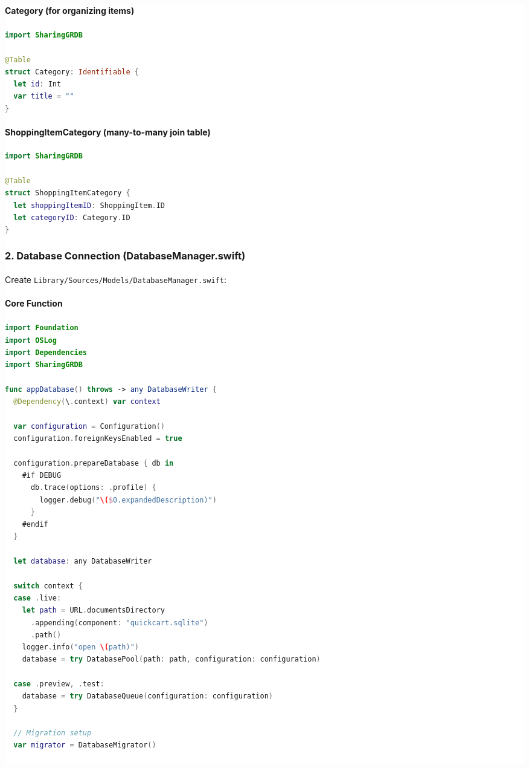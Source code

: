 #### Category (for organizing items)
```swift
import SharingGRDB

@Table
struct Category: Identifiable {
  let id: Int
  var title = ""
}
```

#### ShoppingItemCategory (many-to-many join table)
```swift
import SharingGRDB

@Table
struct ShoppingItemCategory {
  let shoppingItemID: ShoppingItem.ID
  let categoryID: Category.ID
}
```

### 2. Database Connection (DatabaseManager.swift)

Create `Library/Sources/Models/DatabaseManager.swift`:

#### Core Function
```swift
import Foundation
import OSLog
import Dependencies
import SharingGRDB

func appDatabase() throws -> any DatabaseWriter {
  @Dependency(\.context) var context
  
  var configuration = Configuration()
  configuration.foreignKeysEnabled = true
  
  configuration.prepareDatabase { db in
    #if DEBUG
      db.trace(options: .profile) {
        logger.debug("\($0.expandedDescription)")
      }
    #endif
  }
  
  let database: any DatabaseWriter
  
  switch context {
  case .live:
    let path = URL.documentsDirectory
      .appending(component: "quickcart.sqlite")
      .path()
    logger.info("open \(path)")
    database = try DatabasePool(path: path, configuration: configuration)
    
  case .preview, .test:
    database = try DatabaseQueue(configuration: configuration)
  }
  
  // Migration setup
  var migrator = DatabaseMigrator()
  
```